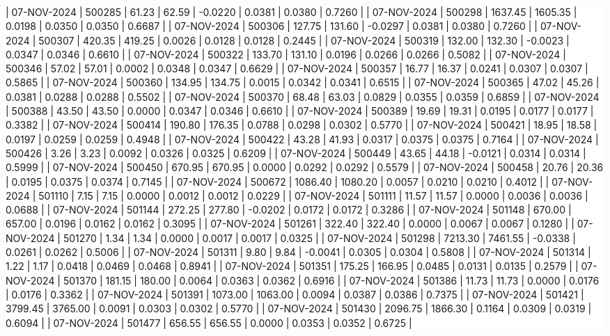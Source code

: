 | 07-NOV-2024 | 500285 | 61.23 | 62.59 | -0.0220 | 0.0381 | 0.0380 | 0.7260 |
| 07-NOV-2024 | 500298 | 1637.45 | 1605.35 | 0.0198 | 0.0350 | 0.0350 | 0.6687 |
| 07-NOV-2024 | 500306 | 127.75 | 131.60 | -0.0297 | 0.0381 | 0.0380 | 0.7260 |
| 07-NOV-2024 | 500307 | 420.35 | 419.25 | 0.0026 | 0.0128 | 0.0128 | 0.2445 |
| 07-NOV-2024 | 500319 | 132.00 | 132.30 | -0.0023 | 0.0347 | 0.0346 | 0.6610 |
| 07-NOV-2024 | 500322 | 133.70 | 131.10 | 0.0196 | 0.0266 | 0.0266 | 0.5082 |
| 07-NOV-2024 | 500346 | 57.02 | 57.01 | 0.0002 | 0.0348 | 0.0347 | 0.6629 |
| 07-NOV-2024 | 500357 | 16.77 | 16.37 | 0.0241 | 0.0307 | 0.0307 | 0.5865 |
| 07-NOV-2024 | 500360 | 134.95 | 134.75 | 0.0015 | 0.0342 | 0.0341 | 0.6515 |
| 07-NOV-2024 | 500365 | 47.02 | 45.26 | 0.0381 | 0.0288 | 0.0288 | 0.5502 |
| 07-NOV-2024 | 500370 | 68.48 | 63.03 | 0.0829 | 0.0355 | 0.0359 | 0.6859 |
| 07-NOV-2024 | 500388 | 43.50 | 43.50 | 0.0000 | 0.0347 | 0.0346 | 0.6610 |
| 07-NOV-2024 | 500389 | 19.69 | 19.31 | 0.0195 | 0.0177 | 0.0177 | 0.3382 |
| 07-NOV-2024 | 500414 | 190.80 | 176.35 | 0.0788 | 0.0298 | 0.0302 | 0.5770 |
| 07-NOV-2024 | 500421 | 18.95 | 18.58 | 0.0197 | 0.0259 | 0.0259 | 0.4948 |
| 07-NOV-2024 | 500422 | 43.28 | 41.93 | 0.0317 | 0.0375 | 0.0375 | 0.7164 |
| 07-NOV-2024 | 500426 | 3.26 | 3.23 | 0.0092 | 0.0326 | 0.0325 | 0.6209 |
| 07-NOV-2024 | 500449 | 43.65 | 44.18 | -0.0121 | 0.0314 | 0.0314 | 0.5999 |
| 07-NOV-2024 | 500450 | 670.95 | 670.95 | 0.0000 | 0.0292 | 0.0292 | 0.5579 |
| 07-NOV-2024 | 500458 | 20.76 | 20.36 | 0.0195 | 0.0375 | 0.0374 | 0.7145 |
| 07-NOV-2024 | 500672 | 1086.40 | 1080.20 | 0.0057 | 0.0210 | 0.0210 | 0.4012 |
| 07-NOV-2024 | 501110 | 7.15 | 7.15 | 0.0000 | 0.0012 | 0.0012 | 0.0229 |
| 07-NOV-2024 | 501111 | 11.57 | 11.57 | 0.0000 | 0.0036 | 0.0036 | 0.0688 |
| 07-NOV-2024 | 501144 | 272.25 | 277.80 | -0.0202 | 0.0172 | 0.0172 | 0.3286 |
| 07-NOV-2024 | 501148 | 670.00 | 657.00 | 0.0196 | 0.0162 | 0.0162 | 0.3095 |
| 07-NOV-2024 | 501261 | 322.40 | 322.40 | 0.0000 | 0.0067 | 0.0067 | 0.1280 |
| 07-NOV-2024 | 501270 | 1.34 | 1.34 | 0.0000 | 0.0017 | 0.0017 | 0.0325 |
| 07-NOV-2024 | 501298 | 7213.30 | 7461.55 | -0.0338 | 0.0261 | 0.0262 | 0.5006 |
| 07-NOV-2024 | 501311 | 9.80 | 9.84 | -0.0041 | 0.0305 | 0.0304 | 0.5808 |
| 07-NOV-2024 | 501314 | 1.22 | 1.17 | 0.0418 | 0.0469 | 0.0468 | 0.8941 |
| 07-NOV-2024 | 501351 | 175.25 | 166.95 | 0.0485 | 0.0131 | 0.0135 | 0.2579 |
| 07-NOV-2024 | 501370 | 181.15 | 180.00 | 0.0064 | 0.0363 | 0.0362 | 0.6916 |
| 07-NOV-2024 | 501386 | 11.73 | 11.73 | 0.0000 | 0.0176 | 0.0176 | 0.3362 |
| 07-NOV-2024 | 501391 | 1073.00 | 1063.00 | 0.0094 | 0.0387 | 0.0386 | 0.7375 |
| 07-NOV-2024 | 501421 | 3799.45 | 3765.00 | 0.0091 | 0.0303 | 0.0302 | 0.5770 |
| 07-NOV-2024 | 501430 | 2096.75 | 1866.30 | 0.1164 | 0.0309 | 0.0319 | 0.6094 |
| 07-NOV-2024 | 501477 | 656.55 | 656.55 | 0.0000 | 0.0353 | 0.0352 | 0.6725 |